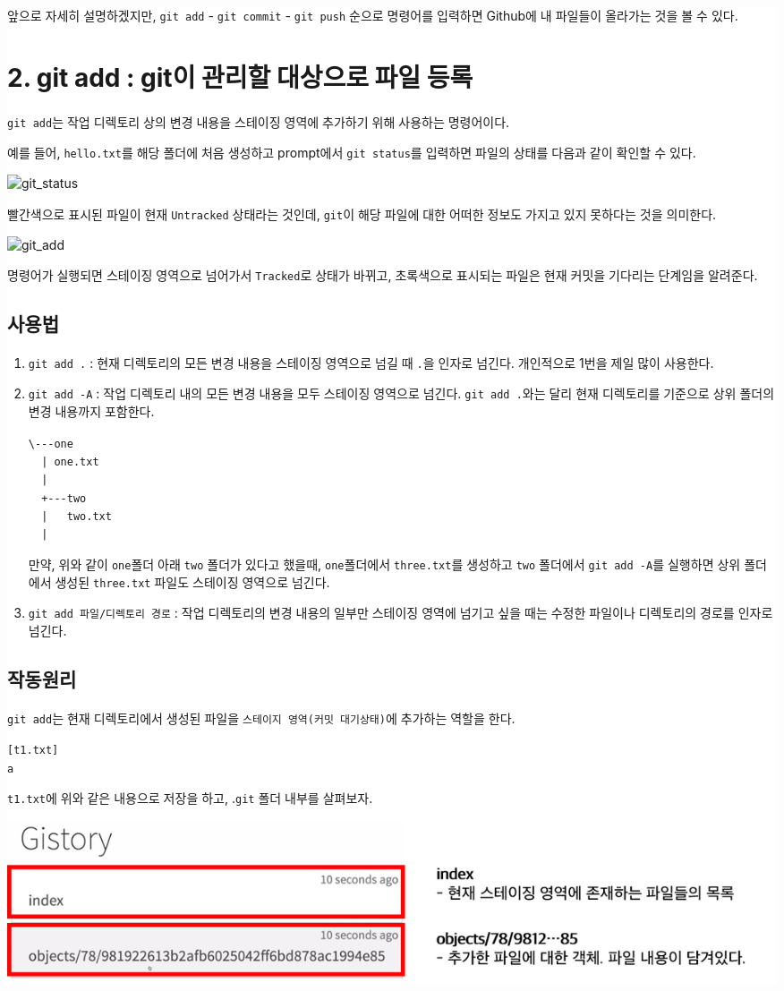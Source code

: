 앞으로 자세히 설명하겠지만, `git add` - `git commit` - `git push` 순으로 명령어를 입력하면 Github에 내 파일들이 올라가는 것을 볼 수 있다.


# 2. git add : git이 관리할 대상으로 파일 등록

`git add`는 작업 디렉토리 상의 변경 내용을 스테이징 영역에 추가하기 위해 사용하는 명령어이다. 

예를 들어, `hello.txt`를 해당 폴더에 처음 생성하고 prompt에서 `git status`를 입력하면 파일의 상태를 다음과 같이 확인할 수 있다.

![git_status](https://user-images.githubusercontent.com/54902347/105452248-58038000-5cc1-11eb-8c88-769fb81f63c2.png)

빨간색으로 표시된 파일이 현재 `Untracked` 상태라는 것인데, `git`이 해당 파일에 대한 어떠한 정보도 가지고 있지 못하다는 것을 의미한다. 

![git_add](https://user-images.githubusercontent.com/54902347/105452426-a6b11a00-5cc1-11eb-88b9-5dd9386acb6d.png)

명령어가 실행되면 스테이징 영역으로 넘어가서 `Tracked`로 상태가 바뀌고, 초록색으로 표시되는 파일은 현재 커밋을 기다리는 단계임을 알려준다.

## 사용법

1. `git add .` : 현재 디렉토리의 모든 변경 내용을 스테이징 영역으로 넘길 때 `.`을 인자로 넘긴다. 개인적으로 1번을 제일 많이 사용한다.
    
2. `git add -A` : 작업 디렉토리 내의 모든 변경 내용을 모두 스테이징 영역으로 넘긴다. `git add .`와는 달리 현재 디렉토리를 기준으로 상위 폴더의 변경 내용까지 포함한다. 
    ``` TEXT 
    \---one 
      | one.txt
      |
      +---two
      |   two.txt
      |

    ```
    만약, 위와 같이 `one`폴더 아래 `two` 폴더가 있다고 했을때, `one`폴더에서 `three.txt`를 생성하고 `two` 폴더에서 `git add -A`를 실행하면 상위 폴더에서 생성된 `three.txt` 파일도 스테이징 영역으로 넘긴다.

3. `git add 파일/디렉토리 경로` : 작업 디렉토리의 변경 내용의 일부만 스테이징 영역에 넘기고 싶을 때는 수정한 파일이나 디렉토리의 경로를 인자로 넘긴다.

## 작동원리

`git add`는 현재 디렉토리에서 생성된 파일을 `스테이지 영역(커밋 대기상태)`에 추가하는 역할을 한다.

```Text
[t1.txt]
a
```

`t1.txt`에 위와 같은 내용으로 저장을 하고, .`git` 폴더 내부를 살펴보자.

![git add(1)](/assets/images/2021-01-24-git-basic-commands/git_add(1).png)
